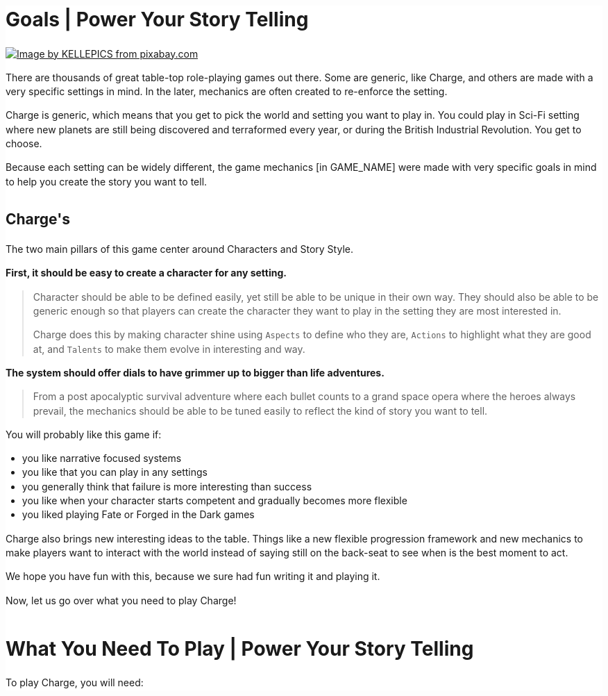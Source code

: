 # Goals | Power Your Story Telling
 
[![Image by KELLEPICS from pixabay.com](https://gyazo.com/4e66d10b4b1784cc27093097134aaa35.png)](https://pixabay.com/illustrations/fantasy-sun-sea-dragon-flying-4033001/)
 
There are thousands of great table-top role-playing games out there. Some are generic, like Charge, and others are made with a very specific settings in mind. In the later, mechanics are often created to re-enforce the setting.
 
Charge is generic, which means that you get to pick the world and setting you want to play in. You could play in Sci-Fi setting where new planets are still being discovered and terraformed every year, or during the British Industrial Revolution. You get to choose.
 
Because each setting can be widely different, the game mechanics [in GAME_NAME] were made with very specific goals in mind to help you create the story you want to tell.
 
## Charge's
 
The two main pillars of this game center around Characters and Story Style.
 
**First, it should be easy to create a character for any setting.**
 
> Character should be able to be defined easily, yet still be able to be unique in their own way. They should also be able to be generic enough so that players can create the character they want to play in the setting they are most interested in.
>
> Charge does this by making character shine using `Aspects` to define who they are, `Actions` to highlight what they are good at, and `Talents` to make them evolve in interesting and way.
 
**The system should offer dials to have grimmer up to bigger than life adventures.**
 
> From a post apocalyptic survival adventure where each bullet counts to a grand space opera where the heroes always prevail, the mechanics should be able to be tuned easily to reflect the kind of story you want to tell.
 
You will probably like this game if:
 
- you like narrative focused systems
- you like that you can play in any settings
- you generally think that failure is more interesting than success
- you like when your character starts competent and gradually becomes more flexible
- you liked playing Fate or Forged in the Dark games
 
Charge also brings new interesting ideas to the table. Things like a new flexible progression framework and new mechanics to make players want to interact with the world instead of saying still on the back-seat to see when is the best moment to act.
 
We hope you have fun with this, because we sure had fun writing it and playing it.
 
Now, let us go over what you need to play Charge!
 
# What You Need To Play | Power Your Story Telling
 
To play Charge, you will need:
 